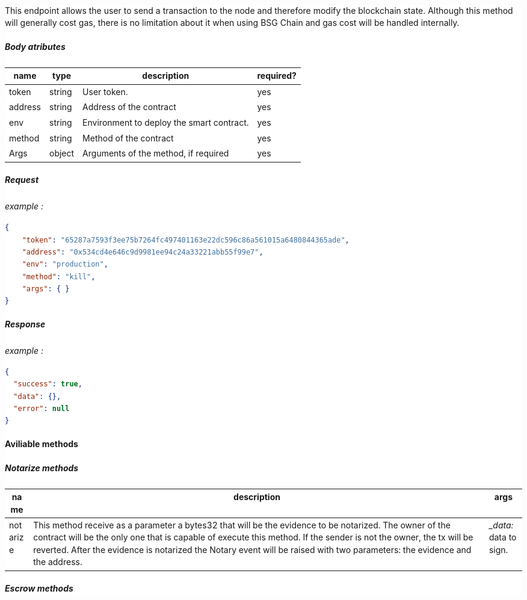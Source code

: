 
This endpoint allows the user to send a transaction to the node and therefore modify the blockchain state.
Although this method will generally cost gas, there is no limitation about it when using BSG Chain and gas cost will be handled internally.


##### Body atributes

| name    | type   | description                               | required? |
| ------- | ------ | ----------------------------------------- | --------- |
| token   | string | User token.                               | yes       |
| address | string | Address of the contract                   | yes       |
| env     | string | Environment to deploy the smart contract. | yes       |
| method  | string | Method of the contract                    | yes       |
| Args    | object | Arguments of the method, if required      | yes       |

##### Request

_example :&nbsp;_

```json
{
    "token": "65287a7593f3ee75b7264fc497401163e22dc596c86a561015a6480844365ade",
    "address": "0x534cd4e646c9d9981ee94c24a33221abb55f99e7",
    "env": "production",
    "method": "kill",
    "args": { }
}
```

##### Response

_example :&nbsp;_

```json
{
  "success": true,
  "data": {},
  "error": null
}
```

#### Aviliable methods

##### Notarize methods

| name     | description                                                                                                                                                                                                                                                                                                                                                | args                         |
| -------- | ---------------------------------------------------------------------------------------------------------------------------------------------------------------------------------------------------------------------------------------------------------------------------------------------------------------------------------------------------------- | ---------------------------- |
| notarize | This method receive as a parameter a bytes32 that will be the evidence to be notarized. The owner of the contract will be the only one that is capable of execute this method. If the sender is not the owner, the tx will be reverted. After the evidence is notarized the Notary event will be raised with two parameters: the evidence and the address. | *_data:*&nbsp; data to sign. |

##### Escrow methods
